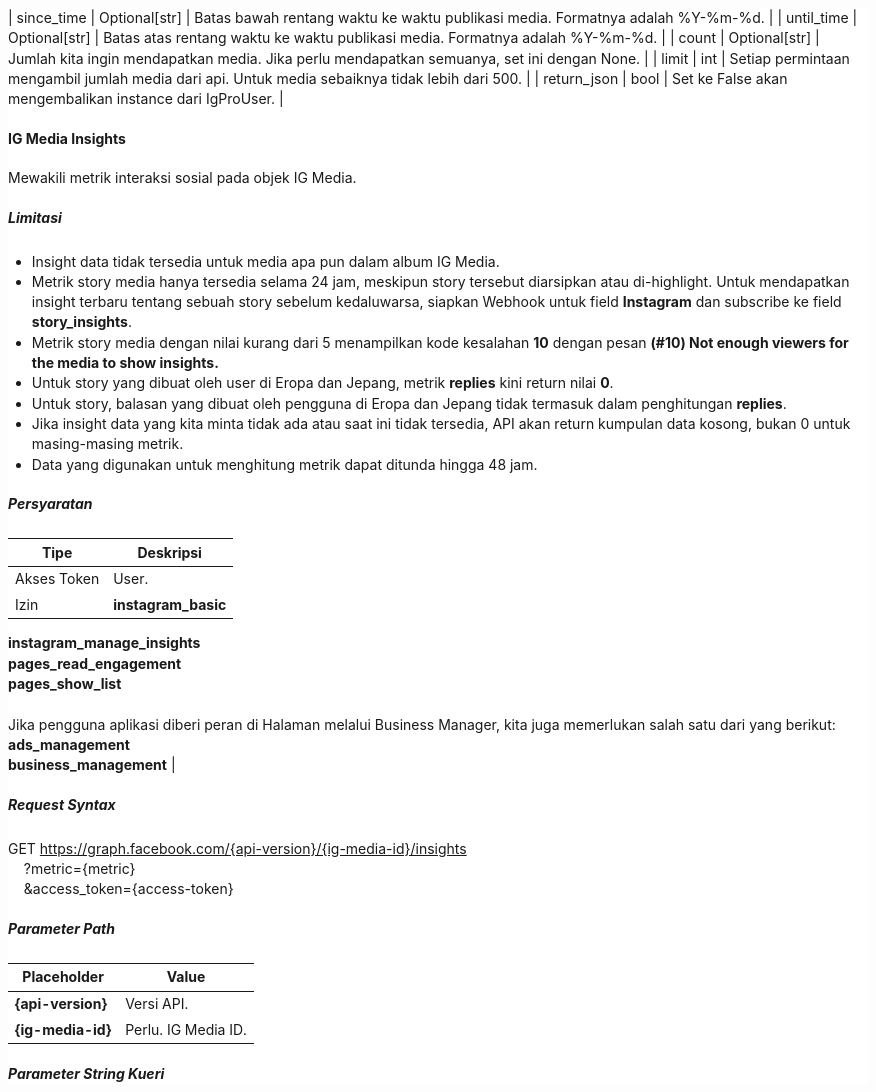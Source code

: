 |     since_time     |     Optional[str]                               |     Batas bawah rentang waktu ke waktu publikasi media. Formatnya adalah %Y-%m-%d.                                                |
|     until_time     |     Optional[str]                               |     Batas atas rentang waktu ke waktu publikasi media. Formatnya adalah %Y-%m-%d.                                                 |
|     count          |     Optional[str]                               |     Jumlah kita ingin mendapatkan media. Jika perlu mendapatkan semuanya, set ini dengan None.                                    |
|     limit          |     int                                         |     Setiap   permintaan mengambil jumlah media dari api. Untuk media sebaiknya tidak lebih   dari 500.                              |
|     return_json    |     bool                                        |     Set ke False   akan mengembalikan instance dari IgProUser.                                                                      |

#### IG Media Insights
Mewakili metrik interaksi sosial pada objek IG Media.

##### Limitasi
- Insight data tidak tersedia untuk media apa pun dalam album IG Media.
- Metrik story media hanya tersedia selama 24 jam, meskipun story tersebut diarsipkan atau di-highlight. Untuk mendapatkan insight terbaru tentang sebuah story sebelum kedaluwarsa, siapkan Webhook untuk field **Instagram** dan subscribe ke field **story_insights**.
- Metrik story media dengan nilai kurang dari 5 menampilkan kode kesalahan **10** dengan pesan **(#10) Not enough viewers for the media to show insights.**
- Untuk story yang dibuat oleh user di Eropa dan Jepang, metrik **replies** kini return nilai **0**.
- Untuk story, balasan yang dibuat oleh pengguna di Eropa dan Jepang tidak termasuk dalam penghitungan **replies**.
- Jika insight data yang kita minta tidak ada atau saat ini tidak tersedia, API akan return kumpulan data kosong, bukan 0 untuk masing-masing metrik.
- Data yang digunakan untuk menghitung metrik dapat ditunda hingga 48 jam.

##### Persyaratan
| Tipe          | Deskripsi                                                                                                                                                                                           |
|---------------|-------------------------------------------------------------------------------------------------------------------------------------------------------------------------------------------------------|
| Akses Token | User.                                                                                                                                                                                                 |
| Izin   | **instagram_basic** <br /> 
**instagram_manage_insights** <br /> 
**pages_read_engagement** <br /> **pages_show_list** <br /><br /> Jika pengguna aplikasi diberi peran di Halaman melalui Business Manager, kita juga memerlukan salah satu dari yang berikut: <br /> **ads_management** <br /> **business_management** |

##### Request Syntax

GET https://graph.facebook.com/{api-version}/{ig-media-id}/insights
  <br />  &nbsp;&nbsp;&nbsp;&nbsp;?metric={metric}
  <br />  &nbsp;&nbsp;&nbsp;&nbsp;&access_token={access-token}

##### Parameter Path

 Placeholder   | Value                  |
|---------------|------------------------|
| **{api-version}** | Versi API.           |
| **{ig-media-id}** | Perlu. IG Media ID. |

##### Parameter String Kueri

